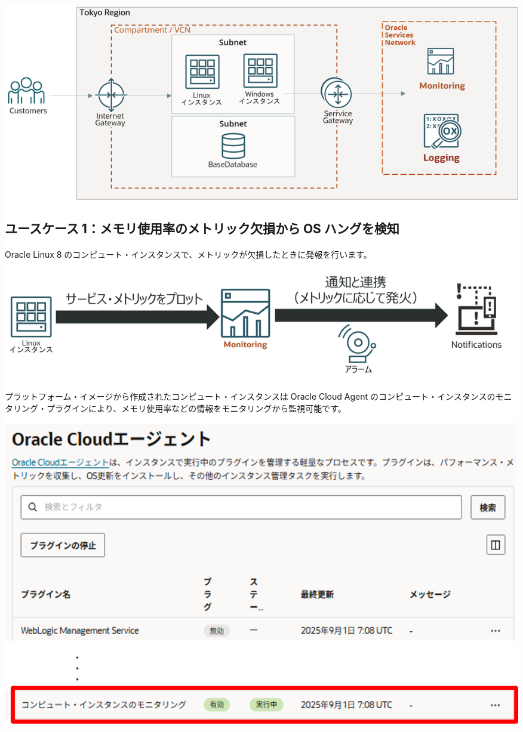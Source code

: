 ![構成図](architecture.png)

## ユースケース 1：メモリ使用率のメトリック欠損から OS ハングを検知

Oracle Linux 8 のコンピュート・インスタンスで、メトリックが欠損したときに発報を行います。<br>

![ユースケース1概要](usecase1-overview.png)

プラットフォーム・イメージから作成されたコンピュート・インスタンスは Oracle Cloud Agent のコンピュート・インスタンスのモニタリング・プラグインにより、メモリ使用率などの情報をモニタリングから監視可能です。

![プラグイン](monitoring-plugin.png)
